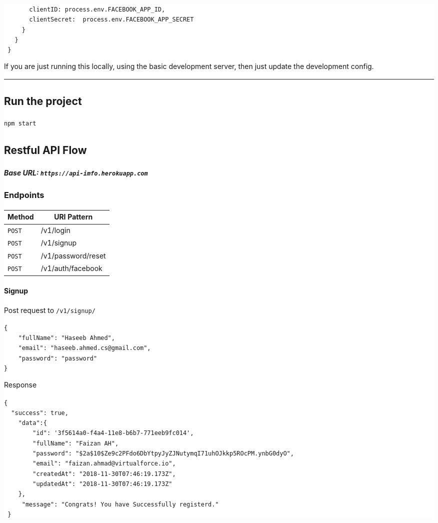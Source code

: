 ```
       clientID: process.env.FACEBOOK_APP_ID,
       clientSecret:  process.env.FACEBOOK_APP_SECRET
     }
   }
 }
```
If you are just running this locally, using the basic development server, then just update the development config.

----------


## Run the project

```bash
npm start
```
Restful API Flow
--------------------
##### Base URL:  `https://api-imfo.herokuapp.com`
### Endpoints



| Method 			| URI Pattern                 |
| ------------------| --------------------------- |
| `POST`		    | 	/v1/login           |
| `POST`		    | 	/v1/signup               |
| `POST`		    | 	/v1/password/reset          |
| `POST`		    | 	/v1/auth/facebook          |


#### Signup

Post request to `/v1/signup/`
```
{
	"fullName": "Haseeb Ahmed",
	"email": "haseeb.ahmed.cs@gmail.com",
	"password": "password"
}
```

Response
```
{
  "success": true,
	"data":{
	    "id": '3f5614a0-f4a4-11e8-b6b7-771eeb9fc014',
	    "fullName": "Faizan AH",
	    "password": "$2a$10$Ze9c2PFdo6DbYtpyJyZJNutymqI71uhOJkkp5ROcPM.ynbG0dyO",
	    "email": "faizan.ahmad@virtualforce.io",
	    "createdAt": "2018-11-30T07:46:19.173Z",
	    "updatedAt": "2018-11-30T07:46:19.173Z"
	},
	 "message": "Congrats! You have Successfully registerd."
 }
```
